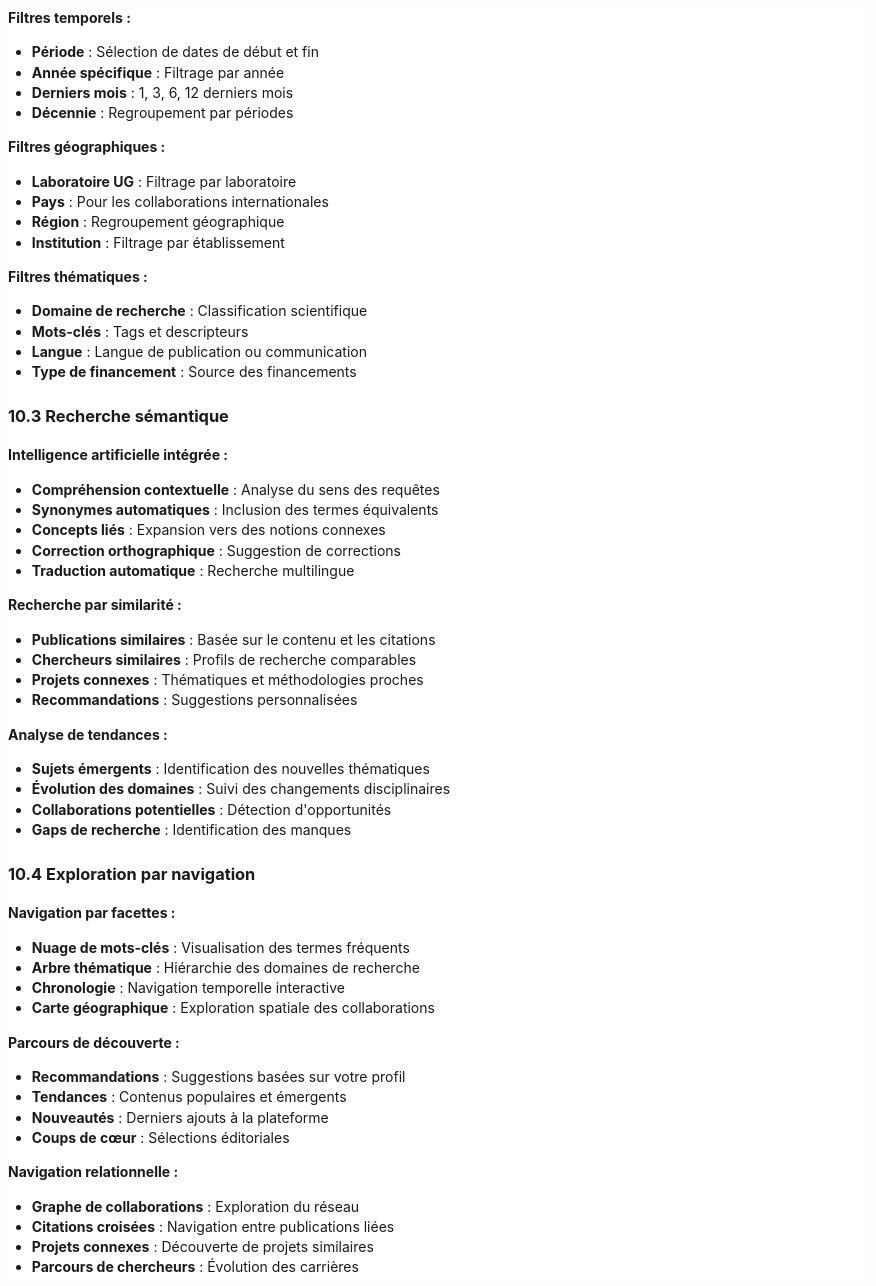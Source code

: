 **Filtres temporels :**
- **Période** : Sélection de dates de début et fin
- **Année spécifique** : Filtrage par année
- **Derniers mois** : 1, 3, 6, 12 derniers mois
- **Décennie** : Regroupement par périodes

**Filtres géographiques :**
- **Laboratoire UG** : Filtrage par laboratoire
- **Pays** : Pour les collaborations internationales
- **Région** : Regroupement géographique
- **Institution** : Filtrage par établissement

**Filtres thématiques :**
- **Domaine de recherche** : Classification scientifique
- **Mots-clés** : Tags et descripteurs
- **Langue** : Langue de publication ou communication
- **Type de financement** : Source des financements

### 10.3 Recherche sémantique

**Intelligence artificielle intégrée :**
- **Compréhension contextuelle** : Analyse du sens des requêtes
- **Synonymes automatiques** : Inclusion des termes équivalents
- **Concepts liés** : Expansion vers des notions connexes
- **Correction orthographique** : Suggestion de corrections
- **Traduction automatique** : Recherche multilingue

**Recherche par similarité :**
- **Publications similaires** : Basée sur le contenu et les citations
- **Chercheurs similaires** : Profils de recherche comparables
- **Projets connexes** : Thématiques et méthodologies proches
- **Recommandations** : Suggestions personnalisées

**Analyse de tendances :**
- **Sujets émergents** : Identification des nouvelles thématiques
- **Évolution des domaines** : Suivi des changements disciplinaires
- **Collaborations potentielles** : Détection d'opportunités
- **Gaps de recherche** : Identification des manques

### 10.4 Exploration par navigation

**Navigation par facettes :**
- **Nuage de mots-clés** : Visualisation des termes fréquents
- **Arbre thématique** : Hiérarchie des domaines de recherche
- **Chronologie** : Navigation temporelle interactive
- **Carte géographique** : Exploration spatiale des collaborations

**Parcours de découverte :**
- **Recommandations** : Suggestions basées sur votre profil
- **Tendances** : Contenus populaires et émergents
- **Nouveautés** : Derniers ajouts à la plateforme
- **Coups de cœur** : Sélections éditoriales

**Navigation relationnelle :**
- **Graphe de collaborations** : Exploration du réseau
- **Citations croisées** : Navigation entre publications liées
- **Projets connexes** : Découverte de projets similaires
- **Parcours de chercheurs** : Évolution des carrières
